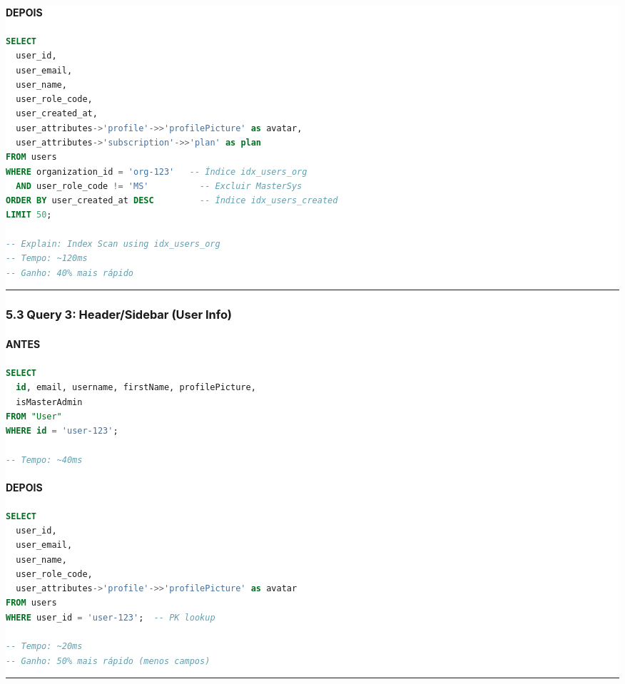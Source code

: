 #### DEPOIS
```sql
SELECT 
  user_id,
  user_email,
  user_name,
  user_role_code,
  user_created_at,
  user_attributes->'profile'->>'profilePicture' as avatar,
  user_attributes->'subscription'->>'plan' as plan
FROM users
WHERE organization_id = 'org-123'   -- Índice idx_users_org
  AND user_role_code != 'MS'          -- Excluir MasterSys
ORDER BY user_created_at DESC         -- Índice idx_users_created
LIMIT 50;

-- Explain: Index Scan using idx_users_org
-- Tempo: ~120ms
-- Ganho: 40% mais rápido
```

---

### 5.3 Query 3: Header/Sidebar (User Info)

#### ANTES
```sql
SELECT 
  id, email, username, firstName, profilePicture,
  isMasterAdmin
FROM "User"
WHERE id = 'user-123';

-- Tempo: ~40ms
```

#### DEPOIS
```sql
SELECT 
  user_id,
  user_email,
  user_name,
  user_role_code,
  user_attributes->'profile'->>'profilePicture' as avatar
FROM users
WHERE user_id = 'user-123';  -- PK lookup

-- Tempo: ~20ms
-- Ganho: 50% mais rápido (menos campos)
```

---
